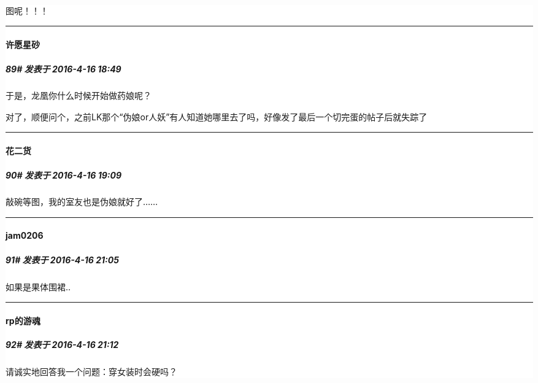 


图呢！！！







-----

####  许愿星砂  
##### 89#       发表于 2016-4-16 18:49




于是，龙凰你什么时候开始做药娘呢？

对了，顺便问个，之前LK那个“伪娘or人妖”有人知道她哪里去了吗，好像发了最后一个切完蛋的帖子后就失踪了







-----

####  花二货  
##### 90#       发表于 2016-4-16 19:09




敲碗等图，我的室友也是伪娘就好了……







-----

####  jam0206  
##### 91#       发表于 2016-4-16 21:05




如果是果体围裙..







-----

####  rp的游魂  
##### 92#       发表于 2016-4-16 21:12




请诚实地回答我一个问题：穿女装时会硬吗？
